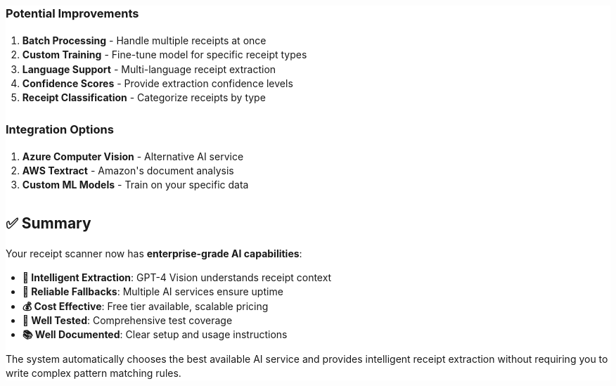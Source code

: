 ### **Potential Improvements**

1. **Batch Processing** - Handle multiple receipts at once
2. **Custom Training** - Fine-tune model for specific receipt types
3. **Language Support** - Multi-language receipt extraction
4. **Confidence Scores** - Provide extraction confidence levels
5. **Receipt Classification** - Categorize receipts by type

### **Integration Options**

1. **Azure Computer Vision** - Alternative AI service
2. **AWS Textract** - Amazon's document analysis
3. **Custom ML Models** - Train on your specific data

## ✅ Summary

Your receipt scanner now has **enterprise-grade AI capabilities**:

- **🎯 Intelligent Extraction**: GPT-4 Vision understands receipt context
- **🔄 Reliable Fallbacks**: Multiple AI services ensure uptime
- **💰 Cost Effective**: Free tier available, scalable pricing
- **🧪 Well Tested**: Comprehensive test coverage
- **📚 Well Documented**: Clear setup and usage instructions

The system automatically chooses the best available AI service and provides intelligent receipt extraction without requiring you to write complex pattern matching rules.
